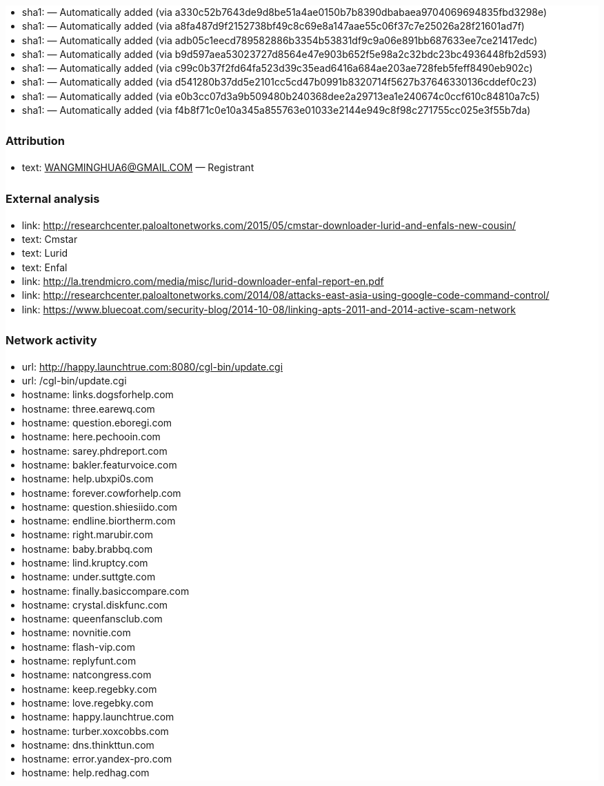 * sha1: <sha1> — Automatically added (via a330c52b7643de9d8be51a4ae0150b7b8390dbabaea9704069694835fbd3298e)
* sha1: <sha1> — Automatically added (via a8fa487d9f2152738bf49c8c69e8a147aae55c06f37c7e25026a28f21601ad7f)
* sha1: <sha1> — Automatically added (via adb05c1eecd789582886b3354b53831df9c9a06e891bb687633ee7ce21417edc)
* sha1: <sha1> — Automatically added (via b9d597aea53023727d8564e47e903b652f5e98a2c32bdc23bc4936448fb2d593)
* sha1: <sha1> — Automatically added (via c99c0b37f2fd64fa523d39c35ead6416a684ae203ae728feb5feff8490eb902c)
* sha1: <sha1> — Automatically added (via d541280b37dd5e2101cc5cd47b0991b8320714f5627b37646330136cddef0c23)
* sha1: <sha1> — Automatically added (via e0b3cc07d3a9b509480b240368dee2a29713ea1e240674c0ccf610c84810a7c5)
* sha1: <sha1> — Automatically added (via f4b8f71c0e10a345a855763e01033e2144e949c8f98c271755cc025e3f55b7da)

### Attribution
* text: WANGMINGHUA6@GMAIL.COM — Registrant

### External analysis
* link: http://researchcenter.paloaltonetworks.com/2015/05/cmstar-downloader-lurid-and-enfals-new-cousin/
* text: Cmstar
* text: Lurid
* text: Enfal
* link: http://la.trendmicro.com/media/misc/lurid-downloader-enfal-report-en.pdf
* link: http://researchcenter.paloaltonetworks.com/2014/08/attacks-east-asia-using-google-code-command-control/
* link: https://www.bluecoat.com/security-blog/2014-10-08/linking-apts-2011-and-2014-active-scam-network

### Network activity
* url: http://happy.launchtrue.com:8080/cgl-bin/update.cgi
* url: /cgl-bin/update.cgi
* hostname: links.dogsforhelp.com
* hostname: three.earewq.com
* hostname: question.eboregi.com
* hostname: here.pechooin.com
* hostname: sarey.phdreport.com
* hostname: bakler.featurvoice.com
* hostname: help.ubxpi0s.com
* hostname: forever.cowforhelp.com
* hostname: question.shiesiido.com
* hostname: endline.biortherm.com
* hostname: right.marubir.com
* hostname: baby.brabbq.com
* hostname: lind.kruptcy.com
* hostname: under.suttgte.com
* hostname: finally.basiccompare.com
* hostname: crystal.diskfunc.com
* hostname: queenfansclub.com
* hostname: novnitie.com
* hostname: flash-vip.com
* hostname: replyfunt.com
* hostname: natcongress.com
* hostname: keep.regebky.com
* hostname: love.regebky.com
* hostname: happy.launchtrue.com
* hostname: turber.xoxcobbs.com
* hostname: dns.thinkttun.com
* hostname: error.yandex-pro.com
* hostname: help.redhag.com